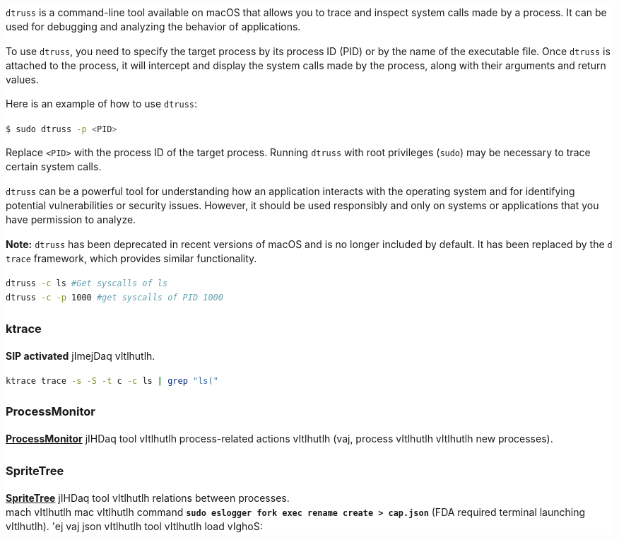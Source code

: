 `dtruss` is a command-line tool available on macOS that allows you to trace and inspect system calls made by a process. It can be used for debugging and analyzing the behavior of applications.

To use `dtruss`, you need to specify the target process by its process ID (PID) or by the name of the executable file. Once `dtruss` is attached to the process, it will intercept and display the system calls made by the process, along with their arguments and return values.

Here is an example of how to use `dtruss`:

```bash
$ sudo dtruss -p <PID>
```

Replace `<PID>` with the process ID of the target process. Running `dtruss` with root privileges (`sudo`) may be necessary to trace certain system calls.

`dtruss` can be a powerful tool for understanding how an application interacts with the operating system and for identifying potential vulnerabilities or security issues. However, it should be used responsibly and only on systems or applications that you have permission to analyze.

**Note:** `dtruss` has been deprecated in recent versions of macOS and is no longer included by default. It has been replaced by the `dtrace` framework, which provides similar functionality.
```bash
dtruss -c ls #Get syscalls of ls
dtruss -c -p 1000 #get syscalls of PID 1000
```
### ktrace

**SIP activated** jImejDaq vItlhutlh.
```bash
ktrace trace -s -S -t c -c ls | grep "ls("
```
### ProcessMonitor

[**ProcessMonitor**](https://objective-see.com/products/utilities.html#ProcessMonitor) jIHDaq tool vItlhutlh process-related actions vItlhutlh (vaj, process vItlhutlh vItlhutlh new processes).

### SpriteTree

[**SpriteTree**](https://themittenmac.com/tools/) jIHDaq tool vItlhutlh relations between processes.\
mach vItlhutlh mac vItlhutlh command **`sudo eslogger fork exec rename create > cap.json`** (FDA required terminal launching vItlhutlh). 'ej vaj json vItlhutlh tool vItlhutlh load vIghoS:
